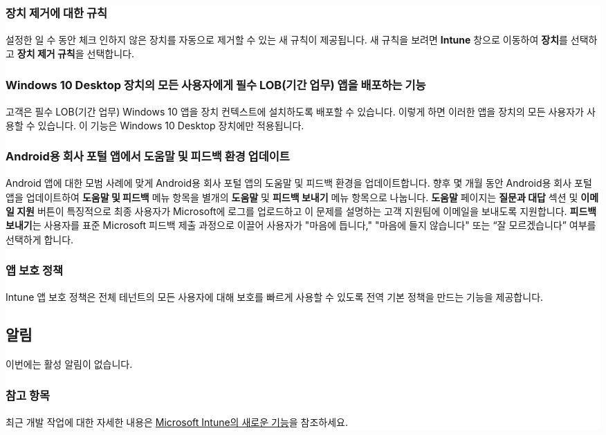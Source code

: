 

### <a name="rules-for-removing-devices----1609459---"></a>장치 제거에 대한 규칙 
설정한 일 수 동안 체크 인하지 않은 장치를 자동으로 제거할 수 있는 새 규칙이 제공됩니다. 새 규칙을 보려면 **Intune** 창으로 이동하여 **장치**를 선택하고 **장치 제거 규칙**을 선택합니다.



### <a name="ability-to-deploy-required-line-of-business-lob-apps-to-all-users-on-windows-10-desktop-devices----1627835-rs4---"></a>Windows 10 Desktop 장치의 모든 사용자에게 필수 LOB(기간 업무) 앱을 배포하는 기능 
고객은 필수 LOB(기간 업무) Windows 10 앱을 장치 컨텍스트에 설치하도록 배포할 수 있습니다. 이렇게 하면 이러한 앱을 장치의 모든 사용자가 사용할 수 있습니다. 이 기능은 Windows 10 Desktop 장치에만 적용됩니다.

### <a name="updating-the-help-and-feedback-experience-on-company-portal-app-for-android---1631531---"></a>Android용 회사 포털 앱에서 도움말 및 피드백 환경 업데이트 

Android 앱에 대한 모범 사례에 맞게 Android용 회사 포털 앱의 도움말 및 피드백 환경을 업데이트합니다. 향후 몇 개월 동안 Android용 회사 포털 앱을 업데이트하여 **도움말 및 피드백** 메뉴 항목을 별개의 **도움말** 및 **피드백 보내기** 메뉴 항목으로 나눕니다. **도움말** 페이지는 **질문과 대답** 섹션 및 **이메일 지원** 버튼이 특징적으로 최종 사용자가 Microsoft에 로그를 업로드하고 이 문제를 설명하는 고객 지원팀에 이메일을 보내도록 지원합니다. **피드백 보내기**는 사용자를 표준 Microsoft 피드백 제출 과정으로 이끌어 사용자가 "마음에 듭니다," "마음에 들지 않습니다" 또는 “잘 모르겠습니다” 여부를 선택하게 합니다.



### <a name="app-protection-policies-----679615---"></a>앱 보호 정책 
Intune 앱 보호 정책은 전체 테넌트의 모든 사용자에 대해 보호를 빠르게 사용할 수 있도록 전역 기본 정책을 만드는 기능을 제공합니다.



## <a name="notices"></a>알림

이번에는 활성 알림이 없습니다.

### <a name="see-also"></a>참고 항목
최근 개발 작업에 대한 자세한 내용은 [Microsoft Intune의 새로운 기능](whats-new.md)을 참조하세요.